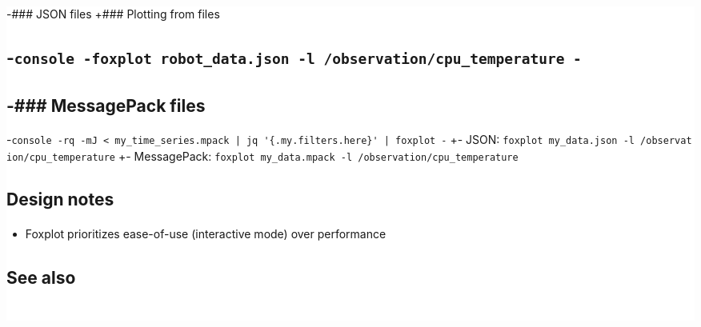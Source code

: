 -### JSON files
+### Plotting from files
 
-```console
-foxplot robot_data.json -l /observation/cpu_temperature
-```
-
-### MessagePack files
-
-```console
-rq -mJ < my_time_series.mpack | jq '{.my.filters.here}' | foxplot
-```
+- JSON: ``foxplot my_data.json -l /observation/cpu_temperature``
+- MessagePack: ``foxplot my_data.mpack -l /observation/cpu_temperature``
 
 ## Design notes
 
 * Foxplot prioritizes ease-of-use (interactive mode) over performance
 
 ## See also
```

